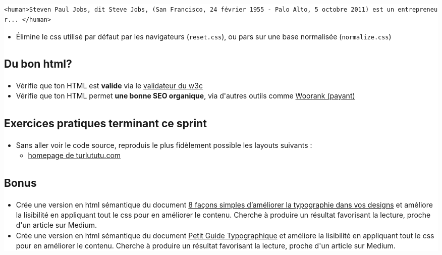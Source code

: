 ```<human>Steven Paul Jobs, dit Steve Jobs, (San Francisco, 24 février 1955 - Palo Alto, 5 octobre 2011) est un entrepreneur... </human>```   
- Élimine le css utilisé par défaut par les navigateurs (`reset.css`), ou pars sur une base normalisée (`normalize.css`)  

## Du bon html? 
- Vérifie que ton HTML est **valide** via le [validateur du w3c](https://validator.w3.org/)
- Vérifie que ton HTML permet **une bonne SEO organique**, via d'autres outils comme [Woorank (payant)](https://www.woorank.com/fr/)

## Exercices pratiques terminant ce sprint
- Sans aller voir le code source, reproduis le plus fidèlement possible les layouts suivants :    
	- [homepage de turlututu.com](turlututu.png)

## Bonus
- Crée une version en html sémantique du document [8 façons simples d’améliorer la typographie dans vos designs](doc-ameliorer-sa-typo.txt) et améliore la lisibilité en appliquant tout le css pour en améliorer le contenu. Cherche à produire un résultat favorisant la lecture, proche d'un article sur Medium. 
- Crée une version en html sémantique du document [Petit Guide Typographique](doc-guide-typographie.txt) et améliore la lisibilité en appliquant tout le css pour en améliorer le contenu. Cherche à produire un résultat favorisant la lecture, proche d'un article sur Medium. 
